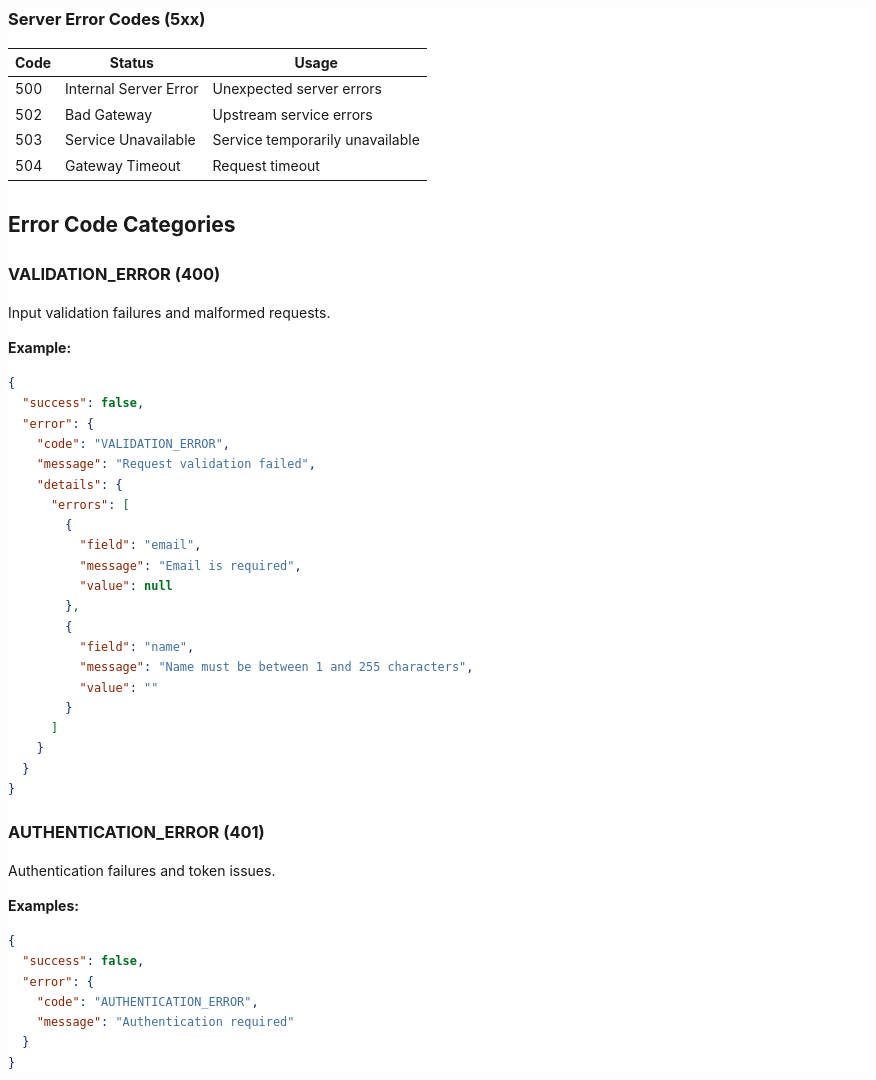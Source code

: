 ### Server Error Codes (5xx)

| Code | Status | Usage |
|------|--------|-------|
| 500 | Internal Server Error | Unexpected server errors |
| 502 | Bad Gateway | Upstream service errors |
| 503 | Service Unavailable | Service temporarily unavailable |
| 504 | Gateway Timeout | Request timeout |

## Error Code Categories

### VALIDATION_ERROR (400)
Input validation failures and malformed requests.

**Example:**
```json
{
  "success": false,
  "error": {
    "code": "VALIDATION_ERROR",
    "message": "Request validation failed",
    "details": {
      "errors": [
        {
          "field": "email",
          "message": "Email is required",
          "value": null
        },
        {
          "field": "name",
          "message": "Name must be between 1 and 255 characters",
          "value": ""
        }
      ]
    }
  }
}
```

### AUTHENTICATION_ERROR (401)
Authentication failures and token issues.

**Examples:**
```json
{
  "success": false,
  "error": {
    "code": "AUTHENTICATION_ERROR",
    "message": "Authentication required"
  }
}
```
